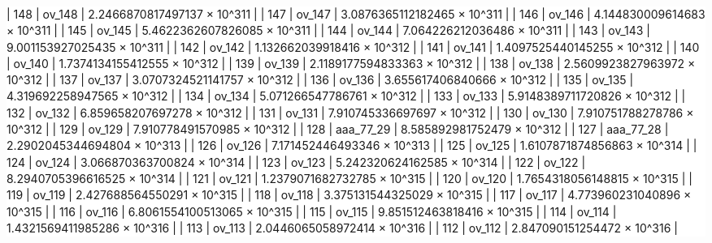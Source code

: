 | 148 | ov_148 | 2.2466870817497137 × 10^311 |
| 147 | ov_147 | 3.0876365112182465 × 10^311 |
| 146 | ov_146 | 4.144830009614683 × 10^311 |
| 145 | ov_145 | 5.4622362607826085 × 10^311 |
| 144 | ov_144 | 7.064226212036486 × 10^311 |
| 143 | ov_143 | 9.001153927025435 × 10^311 |
| 142 | ov_142 | 1.132662039918416 × 10^312 |
| 141 | ov_141 | 1.4097525440145255 × 10^312 |
| 140 | ov_140 | 1.7374134155412555 × 10^312 |
| 139 | ov_139 | 2.1189177594833363 × 10^312 |
| 138 | ov_138 | 2.5609923827963972 × 10^312 |
| 137 | ov_137 | 3.0707324521141757 × 10^312 |
| 136 | ov_136 | 3.655617406840666 × 10^312 |
| 135 | ov_135 | 4.319692258947565 × 10^312 |
| 134 | ov_134 | 5.071266547786761 × 10^312 |
| 133 | ov_133 | 5.9148389711720826 × 10^312 |
| 132 | ov_132 | 6.859658207697278 × 10^312 |
| 131 | ov_131 | 7.910745336697697 × 10^312 |
| 130 | ov_130 | 7.910751788278786 × 10^312 |
| 129 | ov_129 | 7.910778491570985 × 10^312 |
| 128 | aaa_77_29 | 8.585892981752479 × 10^312 |
| 127 | aaa_77_28 | 2.2902045344694804 × 10^313 |
| 126 | ov_126 | 7.171452446493346 × 10^313 |
| 125 | ov_125 | 1.6107871874856863 × 10^314 |
| 124 | ov_124 | 3.066870363700824 × 10^314 |
| 123 | ov_123 | 5.242320624162585 × 10^314 |
| 122 | ov_122 | 8.2940705396616525 × 10^314 |
| 121 | ov_121 | 1.2379071682732785 × 10^315 |
| 120 | ov_120 | 1.7654318056148815 × 10^315 |
| 119 | ov_119 | 2.427688564550291 × 10^315 |
| 118 | ov_118 | 3.375131544325029 × 10^315 |
| 117 | ov_117 | 4.773960231040896 × 10^315 |
| 116 | ov_116 | 6.8061554100513065 × 10^315 |
| 115 | ov_115 | 9.851512463818416 × 10^315 |
| 114 | ov_114 | 1.4321569411985286 × 10^316 |
| 113 | ov_113 | 2.0446065058972414 × 10^316 |
| 112 | ov_112 | 2.847090151254472 × 10^316 |